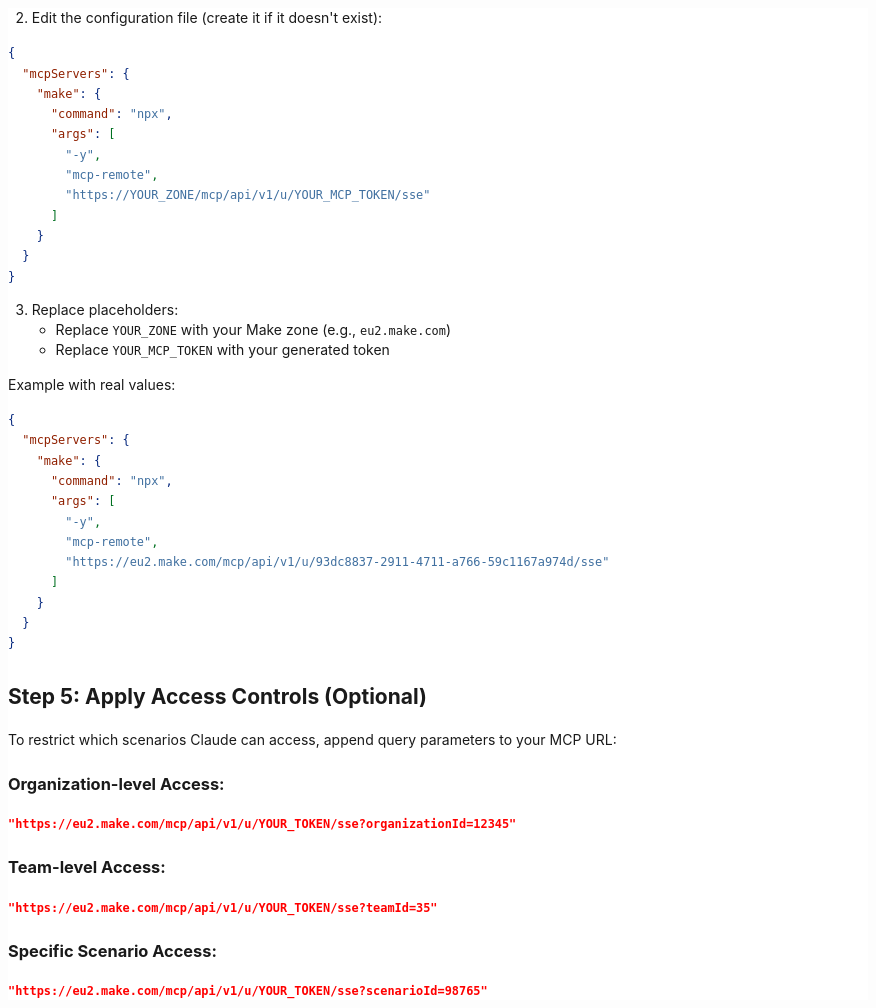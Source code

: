 2. Edit the configuration file (create it if it doesn't exist):

```json
{
  "mcpServers": {
    "make": {
      "command": "npx",
      "args": [
        "-y",
        "mcp-remote",
        "https://YOUR_ZONE/mcp/api/v1/u/YOUR_MCP_TOKEN/sse"
      ]
    }
  }
}
```

3. Replace placeholders:
   - Replace `YOUR_ZONE` with your Make zone (e.g., `eu2.make.com`)
   - Replace `YOUR_MCP_TOKEN` with your generated token

Example with real values:
```json
{
  "mcpServers": {
    "make": {
      "command": "npx",
      "args": [
        "-y",
        "mcp-remote",
        "https://eu2.make.com/mcp/api/v1/u/93dc8837-2911-4711-a766-59c1167a974d/sse"
      ]
    }
  }
}
```

## Step 5: Apply Access Controls (Optional)

To restrict which scenarios Claude can access, append query parameters to your MCP URL:

### Organization-level Access:
```json
"https://eu2.make.com/mcp/api/v1/u/YOUR_TOKEN/sse?organizationId=12345"
```

### Team-level Access:
```json
"https://eu2.make.com/mcp/api/v1/u/YOUR_TOKEN/sse?teamId=35"
```

### Specific Scenario Access:
```json
"https://eu2.make.com/mcp/api/v1/u/YOUR_TOKEN/sse?scenarioId=98765"
```
